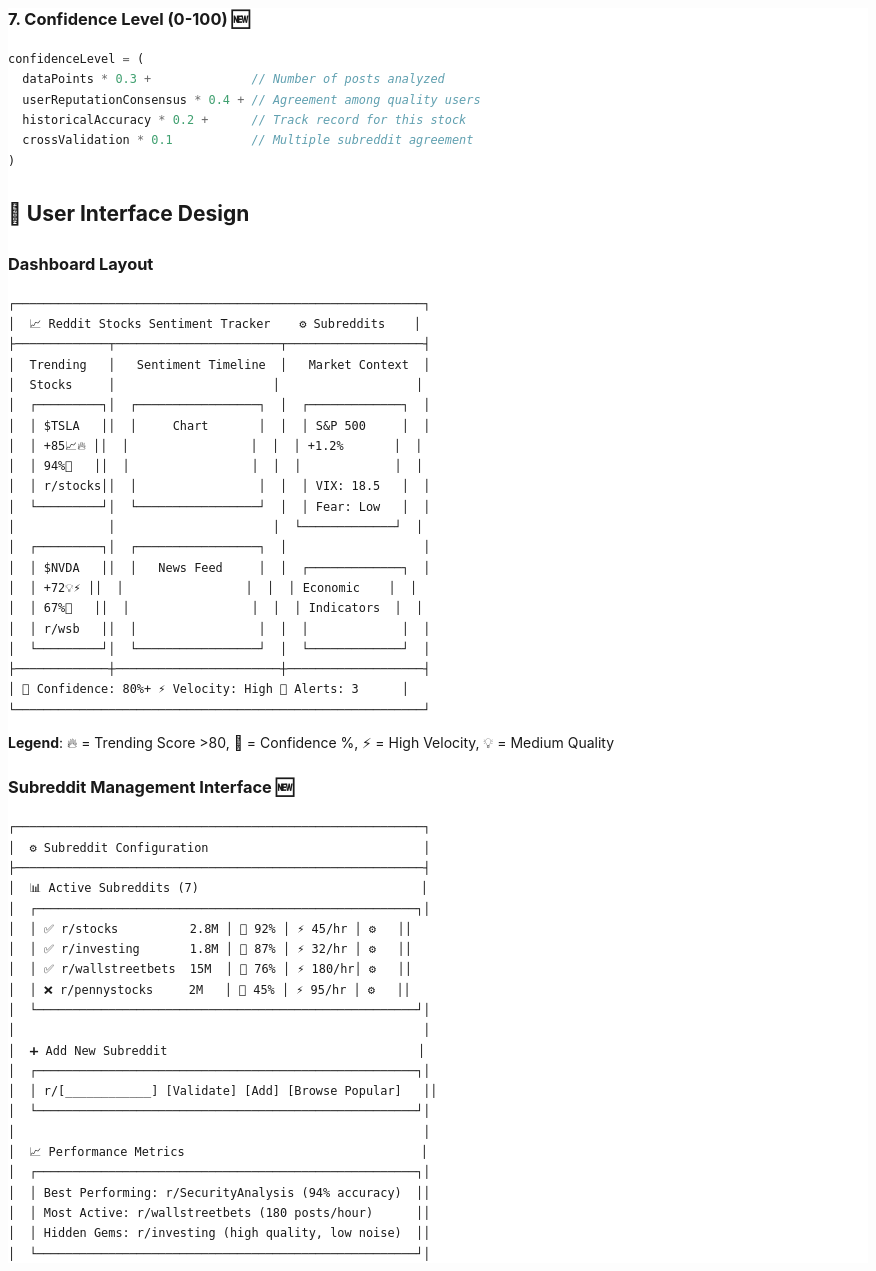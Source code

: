 ### 7. Confidence Level (0-100) 🆕
```javascript
confidenceLevel = (
  dataPoints * 0.3 +              // Number of posts analyzed
  userReputationConsensus * 0.4 + // Agreement among quality users
  historicalAccuracy * 0.2 +      // Track record for this stock
  crossValidation * 0.1           // Multiple subreddit agreement
)
```

## 📱 User Interface Design

### Dashboard Layout
```
┌─────────────────────────────────────────────────────────┐
│  📈 Reddit Stocks Sentiment Tracker    ⚙️ Subreddits    │
├─────────────┬───────────────────────┬───────────────────┤
│  Trending   │   Sentiment Timeline  │   Market Context  │
│  Stocks     │                      │                   │
│  ┌─────────┐│  ┌─────────────────┐  │  ┌─────────────┐  │
│  │ $TSLA   ││  │     Chart       │  │  │ S&P 500     │  │
│  │ +85📈🔥 ││  │                 │  │  │ +1.2%       │  │
│  │ 94%🎯   ││  │                 │  │  │             │  │
│  │ r/stocks││  │                 │  │  │ VIX: 18.5   │  │
│  └─────────┘│  └─────────────────┘  │  │ Fear: Low   │  │
│             │                      │  └─────────────┘  │
│  ┌─────────┐│  ┌─────────────────┐  │                   │
│  │ $NVDA   ││  │   News Feed     │  │  ┌─────────────┐  │
│  │ +72💡⚡ ││  │                 │  │  │ Economic    │  │
│  │ 67%🎯   ││  │                 │  │  │ Indicators  │  │
│  │ r/wsb   ││  │                 │  │  │             │  │
│  └─────────┘│  └─────────────────┘  │  └─────────────┘  │
├─────────────┼───────────────────────┼───────────────────┤
│ 🎯 Confidence: 80%+ ⚡ Velocity: High 🔔 Alerts: 3      │
└─────────────────────────────────────────────────────────┘
```

**Legend**: 🔥 = Trending Score >80, 🎯 = Confidence %, ⚡ = High Velocity, 💡 = Medium Quality

### Subreddit Management Interface 🆕
```
┌─────────────────────────────────────────────────────────┐
│  ⚙️ Subreddit Configuration                              │
├─────────────────────────────────────────────────────────┤
│  📊 Active Subreddits (7)                               │
│  ┌─────────────────────────────────────────────────────┐│
│  │ ✅ r/stocks          2.8M │ 🎯 92% │ ⚡ 45/hr │ ⚙️   ││
│  │ ✅ r/investing       1.8M │ 🎯 87% │ ⚡ 32/hr │ ⚙️   ││
│  │ ✅ r/wallstreetbets  15M  │ 🎯 76% │ ⚡ 180/hr│ ⚙️   ││
│  │ ❌ r/pennystocks     2M   │ 🎯 45% │ ⚡ 95/hr │ ⚙️   ││
│  └─────────────────────────────────────────────────────┘│
│                                                         │
│  ➕ Add New Subreddit                                   │
│  ┌─────────────────────────────────────────────────────┐│
│  │ r/[____________] [Validate] [Add] [Browse Popular]   ││
│  └─────────────────────────────────────────────────────┘│
│                                                         │
│  📈 Performance Metrics                                 │
│  ┌─────────────────────────────────────────────────────┐│
│  │ Best Performing: r/SecurityAnalysis (94% accuracy)  ││
│  │ Most Active: r/wallstreetbets (180 posts/hour)      ││
│  │ Hidden Gems: r/investing (high quality, low noise)  ││
│  └─────────────────────────────────────────────────────┘│
```